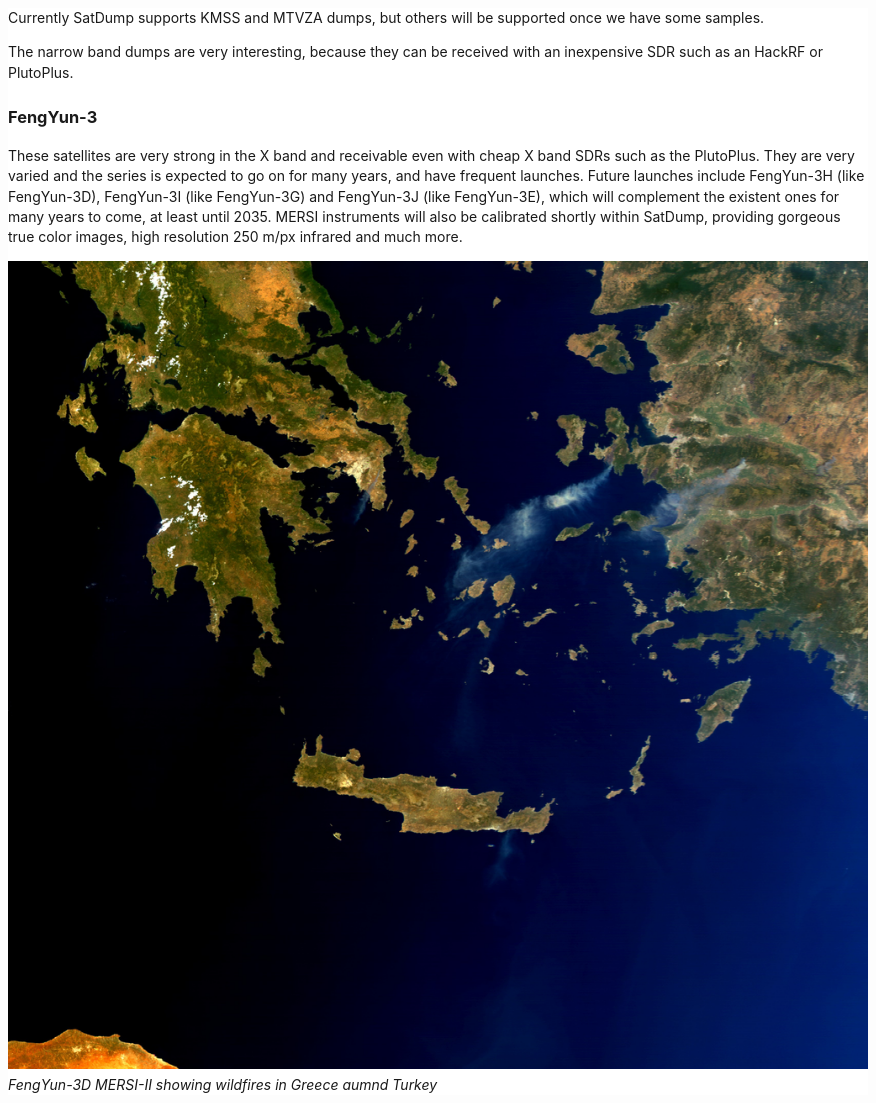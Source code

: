 Currently SatDump supports KMSS and MTVZA dumps, but others will be supported once we have some samples. 

The narrow band dumps are very interesting, because they can be received with an inexpensive SDR such as an HackRF or PlutoPlus.

### FengYun-3

These satellites are very strong in the X band and receivable even with cheap X band SDRs such as the PlutoPlus. They are very varied and the series is expected to go on for many years, and have frequent launches. Future launches include FengYun-3H (like FengYun-3D), FengYun-3I (like FengYun-3G) and FengYun-3J (like FengYun-3E), which will complement the existent ones for many years to come, at least until 2035. MERSI instruments will also be calibrated shortly within SatDump, providing gorgeous true color images, high resolution 250 m/px infrared and much more.

![FY3D](/assets/beyond-poes/fy3d.jpg)  <br />
*FengYun-3D MERSI-II showing wildfires in Greece aumnd Turkey*
